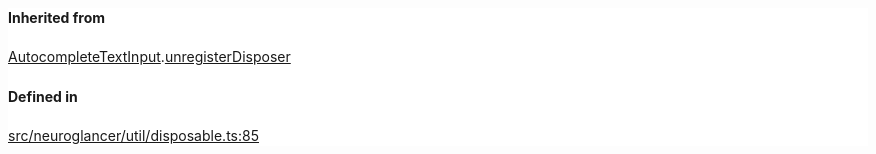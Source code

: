 #### Inherited from

[AutocompleteTextInput](widget_multiline_autocomplete.AutocompleteTextInput.md).[unregisterDisposer](widget_multiline_autocomplete.AutocompleteTextInput.md#unregisterdisposer)

#### Defined in

[src/neuroglancer/util/disposable.ts:85](https://github.com/ActiveBrainAtlas2/neuroglancer/blob/1beb5d34/src/neuroglancer/util/disposable.ts#L85)
